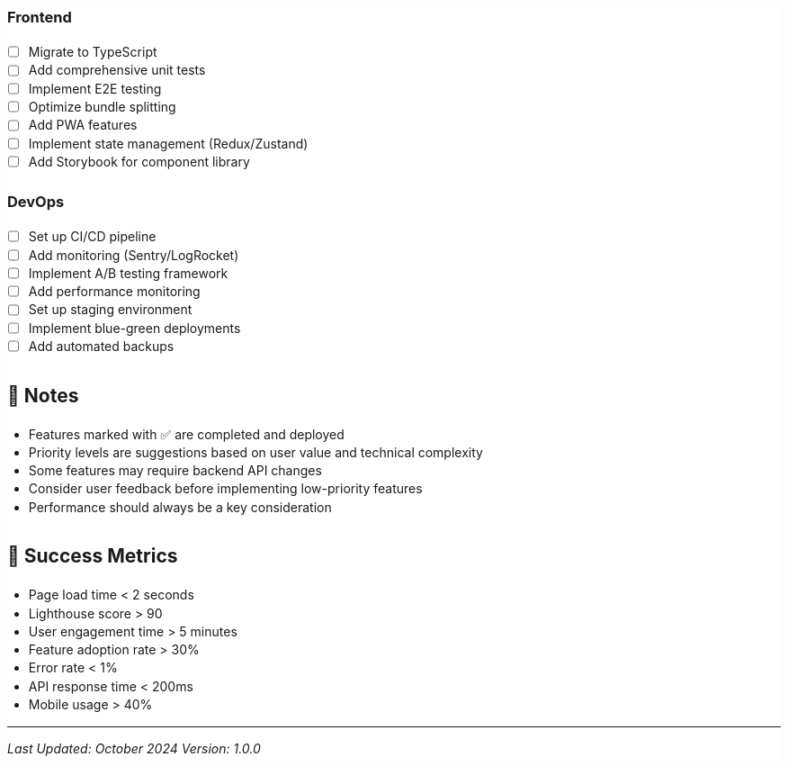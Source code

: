 ### Frontend
- [ ] Migrate to TypeScript
- [ ] Add comprehensive unit tests
- [ ] Implement E2E testing
- [ ] Optimize bundle splitting
- [ ] Add PWA features
- [ ] Implement state management (Redux/Zustand)
- [ ] Add Storybook for component library

### DevOps
- [ ] Set up CI/CD pipeline
- [ ] Add monitoring (Sentry/LogRocket)
- [ ] Implement A/B testing framework
- [ ] Add performance monitoring
- [ ] Set up staging environment
- [ ] Implement blue-green deployments
- [ ] Add automated backups

## 📝 Notes

- Features marked with ✅ are completed and deployed
- Priority levels are suggestions based on user value and technical complexity
- Some features may require backend API changes
- Consider user feedback before implementing low-priority features
- Performance should always be a key consideration

## 🎯 Success Metrics

- Page load time < 2 seconds
- Lighthouse score > 90
- User engagement time > 5 minutes
- Feature adoption rate > 30%
- Error rate < 1%
- API response time < 200ms
- Mobile usage > 40%

---

*Last Updated: October 2024*
*Version: 1.0.0*
